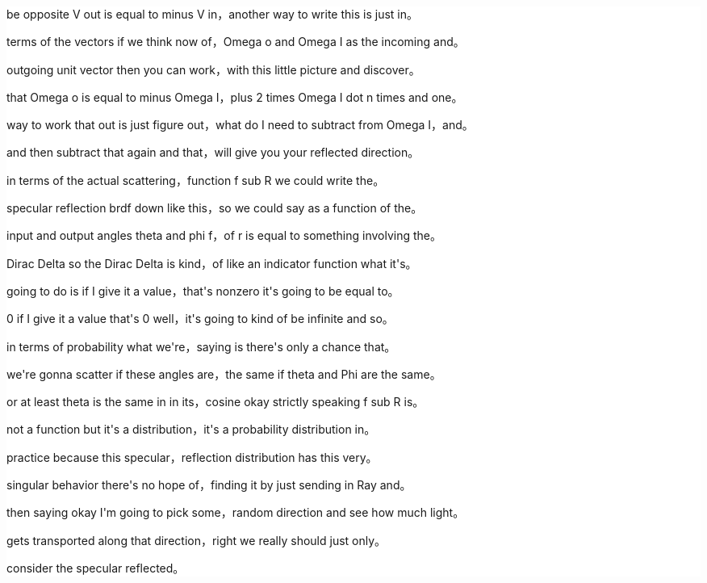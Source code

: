 be opposite V out is equal to minus V in，another way to write this is just in。

terms of the vectors if we think now of，Omega o and Omega I as the incoming and。

outgoing unit vector then you can work，with this little picture and discover。

that Omega o is equal to minus Omega I，plus 2 times Omega I dot n times and one。

way to work that out is just figure out，what do I need to subtract from Omega I，and。

and then subtract that again and that，will give you your reflected direction。

in terms of the actual scattering，function f sub R we could write the。

specular reflection brdf down like this，so we could say as a function of the。

input and output angles theta and phi f，of r is equal to something involving the。

Dirac Delta so the Dirac Delta is kind，of like an indicator function what it's。

going to do is if I give it a value，that's nonzero it's going to be equal to。

0 if I give it a value that's 0 well，it's going to kind of be infinite and so。

in terms of probability what we're，saying is there's only a chance that。

we're gonna scatter if these angles are，the same if theta and Phi are the same。

or at least theta is the same in in its，cosine okay strictly speaking f sub R is。

not a function but it's a distribution，it's a probability distribution in。

practice because this specular，reflection distribution has this very。

singular behavior there's no hope of，finding it by just sending in Ray and。

then saying okay I'm going to pick some，random direction and see how much light。

gets transported along that direction，right we really should just only。

consider the specular reflected。

